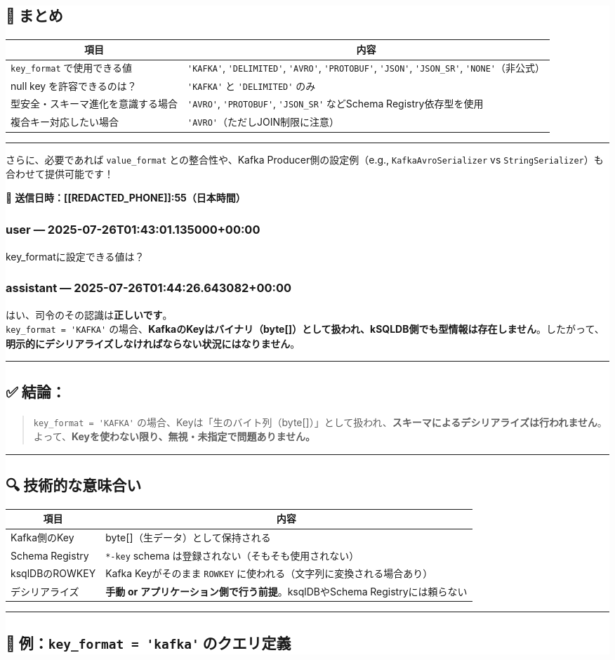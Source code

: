
## 📌 まとめ

| 項目 | 内容 |
|------|------|
| `key_format` で使用できる値 | `'KAFKA'`, `'DELIMITED'`, `'AVRO'`, `'PROTOBUF'`, `'JSON'`, `'JSON_SR'`, `'NONE'`（非公式） |
| null key を許容できるのは？ | `'KAFKA'` と `'DELIMITED'` のみ |
| 型安全・スキーマ進化を意識する場合 | `'AVRO'`, `'PROTOBUF'`, `'JSON_SR'` などSchema Registry依存型を使用 |
| 複合キー対応したい場合 | `'AVRO'`（ただしJOIN制限に注意） |

---

さらに、必要であれば `value_format` との整合性や、Kafka Producer側の設定例（e.g., `KafkaAvroSerializer` vs `StringSerializer`）も合わせて提供可能です！

📅 **送信日時：[[REDACTED_PHONE]]:55（日本時間）**
### user — 2025-07-26T01:43:01.135000+00:00

key_formatに設定できる値は？
### assistant — 2025-07-26T01:44:26.643082+00:00

はい、司令のその認識は**正しいです**。  
`key_format = 'KAFKA'` の場合、**KafkaのKeyはバイナリ（byte[]）として扱われ、kSQLDB側でも型情報は存在しません**。したがって、**明示的にデシリアライズしなければならない状況にはなりません**。

---

## ✅ 結論：  
> `key_format = 'KAFKA'` の場合、Keyは「生のバイト列（byte[]）」として扱われ、**スキーマによるデシリアライズは行われません**。  
> よって、**Keyを使わない限り、無視・未指定で問題ありません。**

---

## 🔍 技術的な意味合い

| 項目 | 内容 |
|------|------|
| Kafka側のKey | byte[]（生データ）として保持される |
| Schema Registry | `*-key` schema は登録されない（そもそも使用されない） |
| ksqlDBのROWKEY | Kafka Keyがそのまま `ROWKEY` に使われる（文字列に変換される場合あり） |
| デシリアライズ | **手動 or アプリケーション側で行う前提**。ksqlDBやSchema Registryには頼らない |

---

## 🧪 例：`key_format = 'kafka'` のクエリ定義
